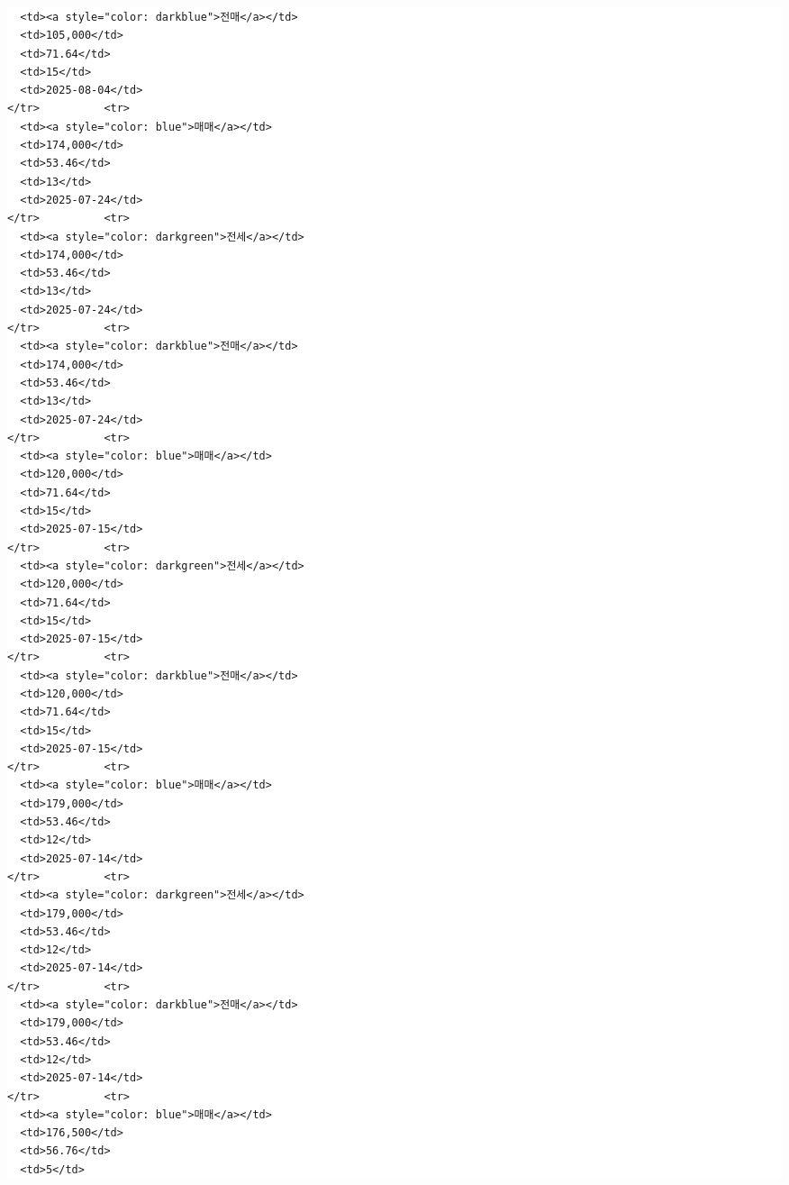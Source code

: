       <td><a style="color: darkblue">전매</a></td>
      <td>105,000</td>
      <td>71.64</td>
      <td>15</td>
      <td>2025-08-04</td>
    </tr>          <tr>
      <td><a style="color: blue">매매</a></td>
      <td>174,000</td>
      <td>53.46</td>
      <td>13</td>
      <td>2025-07-24</td>
    </tr>          <tr>
      <td><a style="color: darkgreen">전세</a></td>
      <td>174,000</td>
      <td>53.46</td>
      <td>13</td>
      <td>2025-07-24</td>
    </tr>          <tr>
      <td><a style="color: darkblue">전매</a></td>
      <td>174,000</td>
      <td>53.46</td>
      <td>13</td>
      <td>2025-07-24</td>
    </tr>          <tr>
      <td><a style="color: blue">매매</a></td>
      <td>120,000</td>
      <td>71.64</td>
      <td>15</td>
      <td>2025-07-15</td>
    </tr>          <tr>
      <td><a style="color: darkgreen">전세</a></td>
      <td>120,000</td>
      <td>71.64</td>
      <td>15</td>
      <td>2025-07-15</td>
    </tr>          <tr>
      <td><a style="color: darkblue">전매</a></td>
      <td>120,000</td>
      <td>71.64</td>
      <td>15</td>
      <td>2025-07-15</td>
    </tr>          <tr>
      <td><a style="color: blue">매매</a></td>
      <td>179,000</td>
      <td>53.46</td>
      <td>12</td>
      <td>2025-07-14</td>
    </tr>          <tr>
      <td><a style="color: darkgreen">전세</a></td>
      <td>179,000</td>
      <td>53.46</td>
      <td>12</td>
      <td>2025-07-14</td>
    </tr>          <tr>
      <td><a style="color: darkblue">전매</a></td>
      <td>179,000</td>
      <td>53.46</td>
      <td>12</td>
      <td>2025-07-14</td>
    </tr>          <tr>
      <td><a style="color: blue">매매</a></td>
      <td>176,500</td>
      <td>56.76</td>
      <td>5</td>